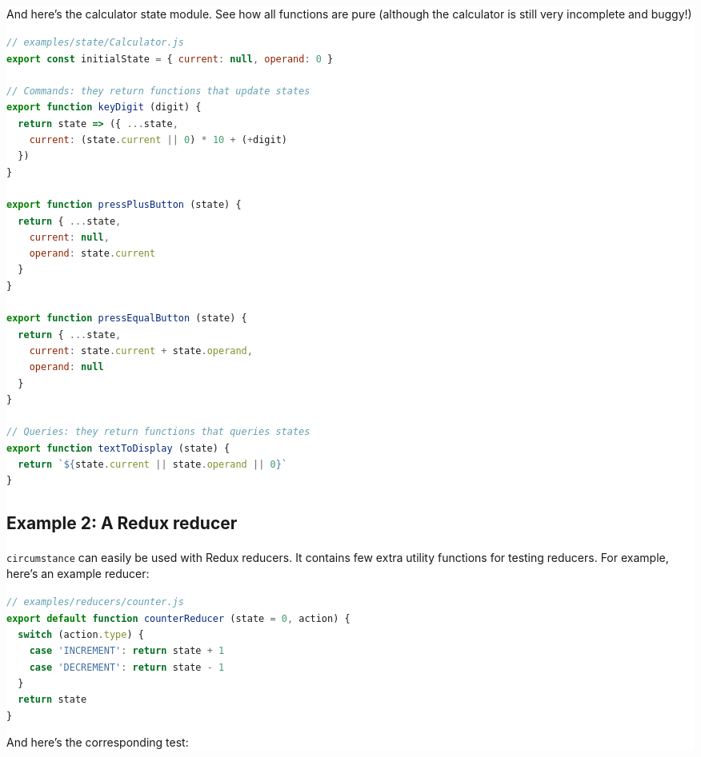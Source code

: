 And here’s the calculator state module. See how all functions are pure (although the calculator is still very incomplete and buggy!)

```js
// examples/state/Calculator.js
export const initialState = { current: null, operand: 0 }

// Commands: they return functions that update states
export function keyDigit (digit) {
  return state => ({ ...state,
    current: (state.current || 0) * 10 + (+digit)
  })
}

export function pressPlusButton (state) {
  return { ...state,
    current: null,
    operand: state.current
  }
}

export function pressEqualButton (state) {
  return { ...state,
    current: state.current + state.operand,
    operand: null
  }
}

// Queries: they return functions that queries states
export function textToDisplay (state) {
  return `${state.current || state.operand || 0}`
}
```


## Example 2: A Redux reducer

`circumstance` can easily be used with Redux reducers.
It contains few extra utility functions for testing reducers.
For example, here’s an example reducer:

```js
// examples/reducers/counter.js
export default function counterReducer (state = 0, action) {
  switch (action.type) {
    case 'INCREMENT': return state + 1
    case 'DECREMENT': return state - 1
  }
  return state
}
```

And here’s the corresponding test:

